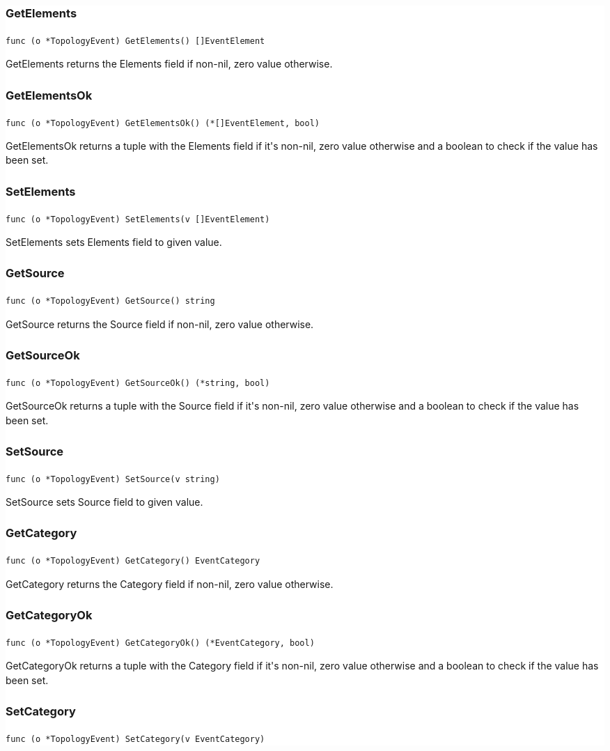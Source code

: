 
### GetElements

`func (o *TopologyEvent) GetElements() []EventElement`

GetElements returns the Elements field if non-nil, zero value otherwise.

### GetElementsOk

`func (o *TopologyEvent) GetElementsOk() (*[]EventElement, bool)`

GetElementsOk returns a tuple with the Elements field if it's non-nil, zero value otherwise
and a boolean to check if the value has been set.

### SetElements

`func (o *TopologyEvent) SetElements(v []EventElement)`

SetElements sets Elements field to given value.


### GetSource

`func (o *TopologyEvent) GetSource() string`

GetSource returns the Source field if non-nil, zero value otherwise.

### GetSourceOk

`func (o *TopologyEvent) GetSourceOk() (*string, bool)`

GetSourceOk returns a tuple with the Source field if it's non-nil, zero value otherwise
and a boolean to check if the value has been set.

### SetSource

`func (o *TopologyEvent) SetSource(v string)`

SetSource sets Source field to given value.


### GetCategory

`func (o *TopologyEvent) GetCategory() EventCategory`

GetCategory returns the Category field if non-nil, zero value otherwise.

### GetCategoryOk

`func (o *TopologyEvent) GetCategoryOk() (*EventCategory, bool)`

GetCategoryOk returns a tuple with the Category field if it's non-nil, zero value otherwise
and a boolean to check if the value has been set.

### SetCategory

`func (o *TopologyEvent) SetCategory(v EventCategory)`
